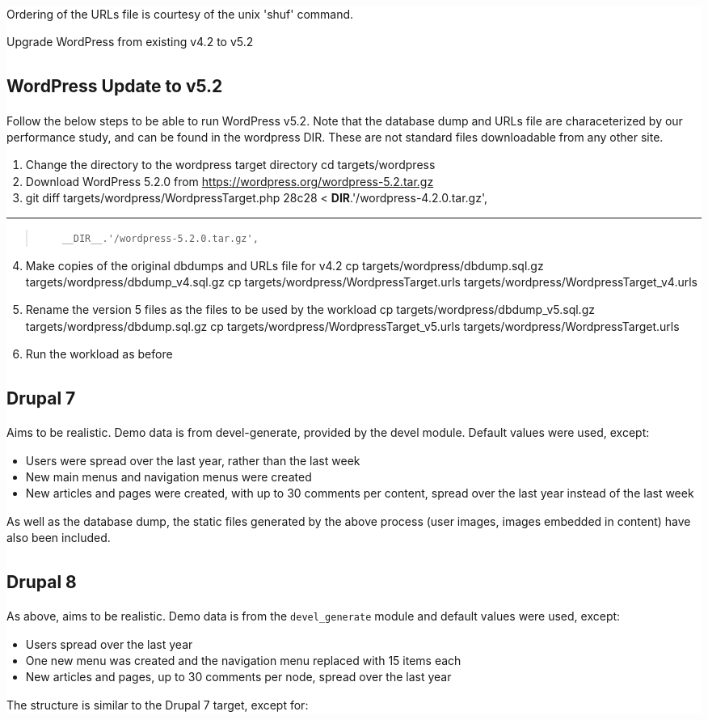 Ordering of the URLs file is courtesy of the unix 'shuf' command.

Upgrade WordPress from existing v4.2 to v5.2 

WordPress Update to v5.2
------------------------

Follow the below steps to be able to run WordPress v5.2.
Note that the database dump and URLs file are characeterized by our performance study, and can be found in the wordpress DIR.
These are not standard files downloadable from any other site.
1. Change the directory to the wordpress target directory
cd targets/wordpress
2. Download WordPress 5.2.0 from https://wordpress.org/wordpress-5.2.tar.gz
3. git diff targets/wordpress/WordpressTarget.php
28c28
<         __DIR__.'/wordpress-4.2.0.tar.gz',
---
>         __DIR__.'/wordpress-5.2.0.tar.gz',

4. Make copies of the original dbdumps and URLs file for v4.2
cp targets/wordpress/dbdump.sql.gz targets/wordpress/dbdump_v4.sql.gz 
cp targets/wordpress/WordpressTarget.urls targets/wordpress/WordpressTarget_v4.urls

5. Rename the version 5 files as the files to be used by the workload
cp targets/wordpress/dbdump_v5.sql.gz targets/wordpress/dbdump.sql.gz 
cp targets/wordpress/WordpressTarget_v5.urls targets/wordpress/WordpressTarget.urls

6. Run the workload as before



Drupal 7
--------

Aims to be realistic. Demo data is from devel-generate,
provided by the devel module. Default values were used, except:

- Users were spread over the last year, rather than the last week
- New main menus and navigation menus were created
- New articles and pages were created, with up to 30 comments per content,
  spread over the last year instead of the last week

As well as the database dump, the static files generated by the above process
(user images, images embedded in content) have also been included.

Drupal 8
--------

As above, aims to be realistic. Demo data is from the `devel_generate` module
and default values were used, except:

- Users spread over the last year
- One new menu was created and the navigation menu replaced with 15 items each
- New articles and pages, up to 30 comments per node, spread over the last year

The structure is similar to the Drupal 7 target, except for:
